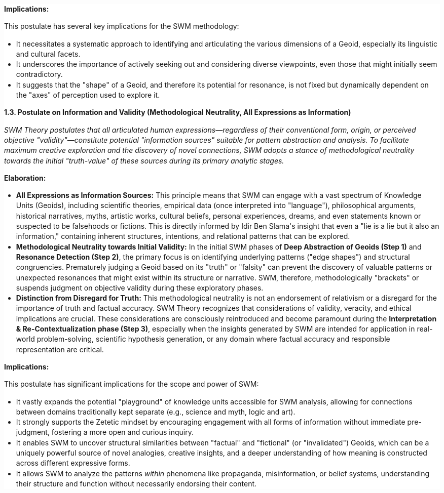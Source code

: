 **Implications:**

This postulate has several key implications for the SWM methodology:

* It necessitates a systematic approach to identifying and articulating the various dimensions of a Geoid, especially its linguistic and cultural facets.  
* It underscores the importance of actively seeking out and considering diverse viewpoints, even those that might initially seem contradictory.  
* It suggests that the "shape" of a Geoid, and therefore its potential for resonance, is not fixed but dynamically dependent on the "axes" of perception used to explore it.

**1.3. Postulate on Information and Validity (Methodological Neutrality, All Expressions as Information)**

*SWM Theory postulates that all articulated human expressions—regardless of their conventional form, origin, or perceived objective "validity"—constitute potential "information sources" suitable for pattern abstraction and analysis. To facilitate maximum creative exploration and the discovery of novel connections, SWM adopts a stance of methodological neutrality towards the initial "truth-value" of these sources during its primary analytic stages.*

**Elaboration:**

* **All Expressions as Information Sources:** This principle means that SWM can engage with a vast spectrum of Knowledge Units (Geoids), including scientific theories, empirical data (once interpreted into "language"), philosophical arguments, historical narratives, myths, artistic works, cultural beliefs, personal experiences, dreams, and even statements known or suspected to be falsehoods or fictions. This is directly informed by Idir Ben Slama's insight that even a "lie is a lie but it also an information," containing inherent structures, intentions, and relational patterns that can be explored.  
* **Methodological Neutrality towards Initial Validity:** In the initial SWM phases of **Deep Abstraction of Geoids (Step 1\)** and **Resonance Detection (Step 2\)**, the primary focus is on identifying underlying patterns ("edge shapes") and structural congruencies. Prematurely judging a Geoid based on its "truth" or "falsity" can prevent the discovery of valuable patterns or unexpected resonances that might exist within its structure or narrative. SWM, therefore, methodologically "brackets" or suspends judgment on objective validity during these exploratory phases.  
* **Distinction from Disregard for Truth:** This methodological neutrality is not an endorsement of relativism or a disregard for the importance of truth and factual accuracy. SWM Theory recognizes that considerations of validity, veracity, and ethical implications are crucial. These considerations are consciously reintroduced and become paramount during the **Interpretation & Re-Contextualization phase (Step 3\)**, especially when the insights generated by SWM are intended for application in real-world problem-solving, scientific hypothesis generation, or any domain where factual accuracy and responsible representation are critical.

**Implications:**

This postulate has significant implications for the scope and power of SWM:

* It vastly expands the potential "playground" of knowledge units accessible for SWM analysis, allowing for connections between domains traditionally kept separate (e.g., science and myth, logic and art).  
* It strongly supports the Zetetic mindset by encouraging engagement with all forms of information without immediate pre-judgment, fostering a more open and curious inquiry.  
* It enables SWM to uncover structural similarities between "factual" and "fictional" (or "invalidated") Geoids, which can be a uniquely powerful source of novel analogies, creative insights, and a deeper understanding of how meaning is constructed across different expressive forms.  
* It allows SWM to analyze the patterns *within* phenomena like propaganda, misinformation, or belief systems, understanding their structure and function without necessarily endorsing their content.

